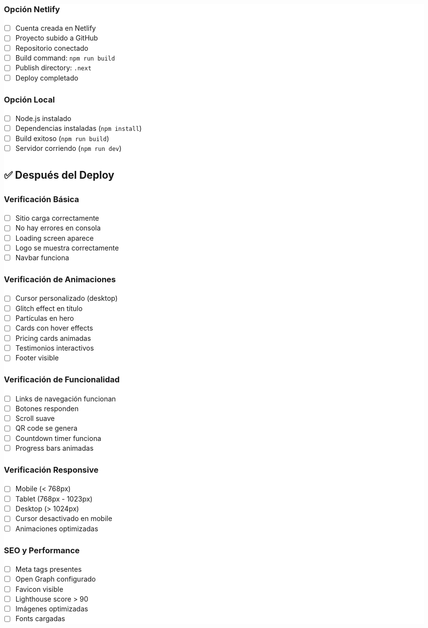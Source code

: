 ### Opción Netlify
- [ ] Cuenta creada en Netlify
- [ ] Proyecto subido a GitHub
- [ ] Repositorio conectado
- [ ] Build command: `npm run build`
- [ ] Publish directory: `.next`
- [ ] Deploy completado

### Opción Local
- [ ] Node.js instalado
- [ ] Dependencias instaladas (`npm install`)
- [ ] Build exitoso (`npm run build`)
- [ ] Servidor corriendo (`npm run dev`)

## ✅ Después del Deploy

### Verificación Básica
- [ ] Sitio carga correctamente
- [ ] No hay errores en consola
- [ ] Loading screen aparece
- [ ] Logo se muestra correctamente
- [ ] Navbar funciona

### Verificación de Animaciones
- [ ] Cursor personalizado (desktop)
- [ ] Glitch effect en título
- [ ] Partículas en hero
- [ ] Cards con hover effects
- [ ] Pricing cards animadas
- [ ] Testimonios interactivos
- [ ] Footer visible

### Verificación de Funcionalidad
- [ ] Links de navegación funcionan
- [ ] Botones responden
- [ ] Scroll suave
- [ ] QR code se genera
- [ ] Countdown timer funciona
- [ ] Progress bars animadas

### Verificación Responsive
- [ ] Mobile (< 768px)
- [ ] Tablet (768px - 1023px)
- [ ] Desktop (> 1024px)
- [ ] Cursor desactivado en mobile
- [ ] Animaciones optimizadas

### SEO y Performance
- [ ] Meta tags presentes
- [ ] Open Graph configurado
- [ ] Favicon visible
- [ ] Lighthouse score > 90
- [ ] Imágenes optimizadas
- [ ] Fonts cargadas
